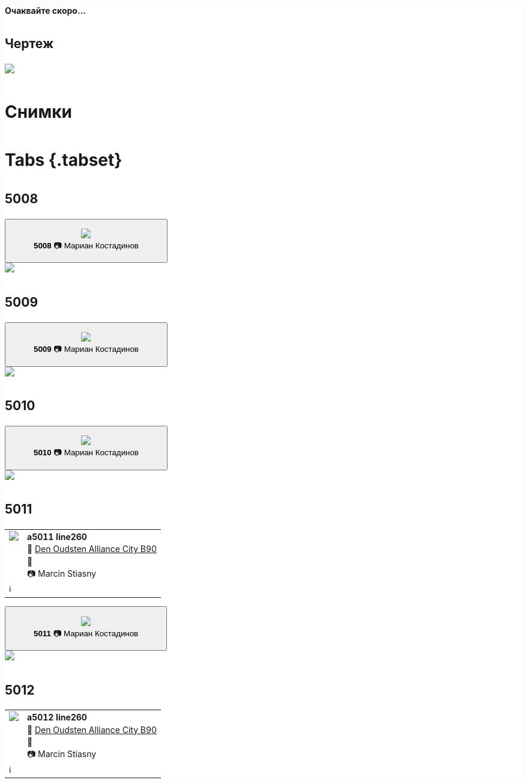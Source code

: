 **Oчаквайте скоро…**

## Чертеж

<img src="https://lh4.googleusercontent.com/SE--Nf7L8hjIQ_cotE5DZK8xr4-MK8p6p783IR6o3Cf0B1nMpGSNOD1Duf6Vv_woFIU=w2400" width="100%">

# Снимки
  
# Tabs {.tabset}

## 5008

 <div class="dropdown"><button class="imgbtn"><figure><img src="https://lh6.googleusercontent.com/jSiXSZOlBqNlXwR0VWgmPoPVohb4SlihwXeEoPUxtFN9JmpmRvMTg1oh_XhYwjw3MnU=w2400" height="200px"><figcaption><b> 5008 </b>📷 Мариан Костадинов</figcaption></figure></button><div class="dropdown-content"> <img src="https://lh6.googleusercontent.com/jSiXSZOlBqNlXwR0VWgmPoPVohb4SlihwXeEoPUxtFN9JmpmRvMTg1oh_XhYwjw3MnU=w2400" width="100%"></div></div>
 

## 5009

 <div class="dropdown"><button class="imgbtn"><figure><img src="https://lh3.googleusercontent.com/Tpgy-3uKHD0ZlnBdJJeiIbDt5FKjnMhodmYH_qZwBlpftFNWpdstgeAx8x-yyFbA_M4=w2400" height="200px"><figcaption><b> 5009 </b>📷 Мариан Костадинов</figcaption></figure></button><div class="dropdown-content"> <img src="https://lh3.googleusercontent.com/Tpgy-3uKHD0ZlnBdJJeiIbDt5FKjnMhodmYH_qZwBlpftFNWpdstgeAx8x-yyFbA_M4=w2400" width="100%"></div></div>
 
 

## 5010

 <div class="dropdown"><button class="imgbtn"><figure><img src="https://lh3.googleusercontent.com/jNw6CTYGjqbkge4VAG1t9-b_zFQGYdNMWZOEKliIOo7e9Gu0m59Xcb_FiRKOgF9cgck=w2400" height="200px"><figcaption><b> 5010 </b>📷 Мариан Костадинов</figcaption></figure></button><div class="dropdown-content"> <img src="https://lh3.googleusercontent.com/jNw6CTYGjqbkge4VAG1t9-b_zFQGYdNMWZOEKliIOo7e9Gu0m59Xcb_FiRKOgF9cgck=w2400" width="100%"></div></div>
 
## 5011
   
<div class="table-responsive"><table style="width:100%"><tr>
<td><img src="http://46.10.181.183:1518/trinmo/gallery/marcin-stiasny-straszny/2006/a5011-line260.jpg"></td>
<td><b><b>a5011 line260</b></b><br>🚌 <a href="/bg/public-transport/fleet-list/1990-Den-Oudsten-Alliance-City-B90">Den Oudsten Alliance City B90</a><br>📌  <br> 📷 Marcin Stiasny</td></tr>
  <td colspan=2 >ℹ️ </td></table></div>  

  
 
 <div class="dropdown"><button class="imgbtn"><figure><img src="https://lh4.googleusercontent.com/95bbfyBR3ZHfIuPWIZBTDrfF8Z81dOZf8zvRQTXmJx1QQwl8Ry4s0Wg6hsKY4yXf3jU=w2400" height="200px"><figcaption><b> 5011 </b>📷 Мариан Костадинов</figcaption></figure></button><div class="dropdown-content"> <img src="https://lh4.googleusercontent.com/95bbfyBR3ZHfIuPWIZBTDrfF8Z81dOZf8zvRQTXmJx1QQwl8Ry4s0Wg6hsKY4yXf3jU=w2400" width="100%"></div></div> 
 
## 5012
   
<div class="table-responsive"><table style="width:100%"><tr>
<td><img src="http://46.10.181.183:1518/trinmo/gallery/marcin-stiasny-straszny/2006/a5012-line260.jpg"></td>
<td><b><b>a5012 line260</b></b><br>🚌 <a href="/bg/public-transport/fleet-list/1990-Den-Oudsten-Alliance-City-B90">Den Oudsten Alliance City B90</a><br>📌  <br> 📷 Marcin Stiasny</td></tr>
  <td colspan=2 >ℹ️ </td></table></div>  
  
  
  